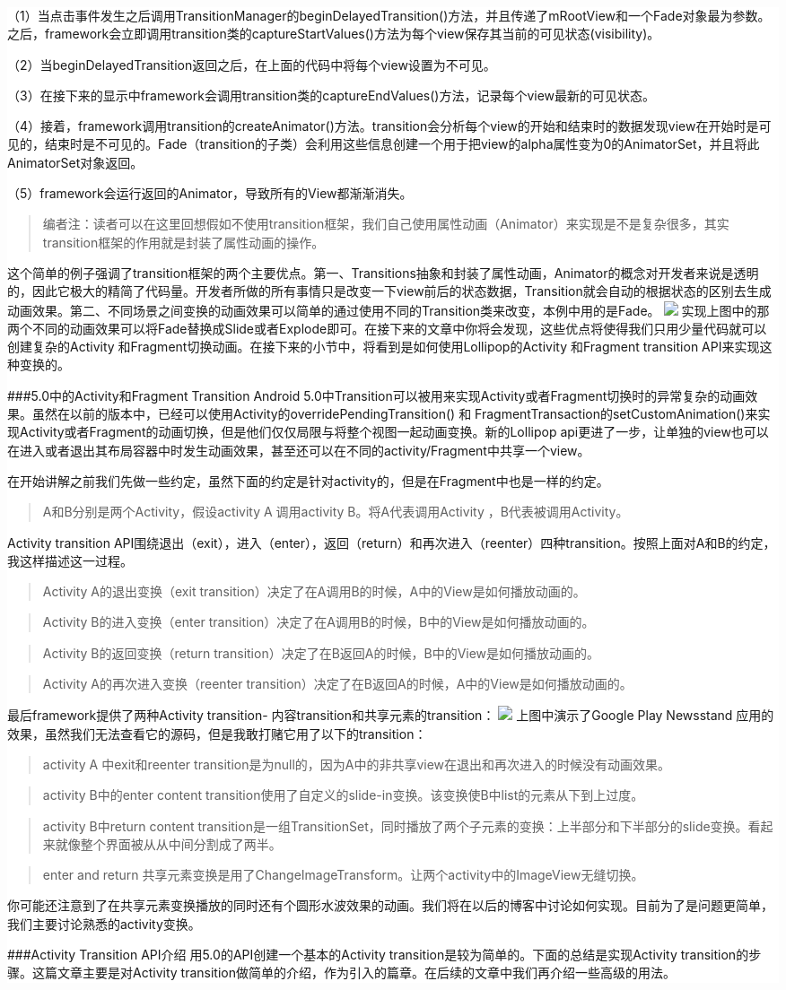 （1）当点击事件发生之后调用TransitionManager的beginDelayedTransition()方法，并且传递了mRootView和一个Fade对象最为参数。之后，framework会立即调用transition类的captureStartValues()方法为每个view保存其当前的可见状态(visibility)。

（2）当beginDelayedTransition返回之后，在上面的代码中将每个view设置为不可见。

（3）在接下来的显示中framework会调用transition类的captureEndValues()方法，记录每个view最新的可见状态。

（4）接着，framework调用transition的createAnimator()方法。transition会分析每个view的开始和结束时的数据发现view在开始时是可见的，结束时是不可见的。Fade（transition的子类）会利用这些信息创建一个用于把view的alpha属性变为0的AnimatorSet，并且将此AnimatorSet对象返回。

（5）framework会运行返回的Animator，导致所有的View都渐渐消失。

> 编者注：读者可以在这里回想假如不使用transition框架，我们自己使用属性动画（Animator）来实现是不是复杂很多，其实transition框架的作用就是封装了属性动画的操作。

这个简单的例子强调了transition框架的两个主要优点。第一、Transitions抽象和封装了属性动画，Animator的概念对开发者来说是透明的，因此它极大的精简了代码量。开发者所做的所有事情只是改变一下view前后的状态数据，Transition就会自动的根据状态的区别去生成动画效果。第二、不同场景之间变换的动画效果可以简单的通过使用不同的Transition类来改变，本例中用的是Fade。
![](http://jcodecraeer.com/uploads/20150113/1421146073174536.gif)
实现上图中的那两个不同的动画效果可以将Fade替换成Slide或者Explode即可。在接下来的文章中你将会发现，这些优点将使得我们只用少量代码就可以创建复杂的Activity 和Fragment切换动画。在接下来的小节中，将看到是如何使用Lollipop的Activity 和Fragment transition API来实现这种变换的。

###5.0中的Activity和Fragment Transition
Android 5.0中Transition可以被用来实现Activity或者Fragment切换时的异常复杂的动画效果。虽然在以前的版本中，已经可以使用Activity的overridePendingTransition() 和 FragmentTransaction的setCustomAnimation()来实现Activity或者Fragment的动画切换，但是他们仅仅局限与将整个视图一起动画变换。新的Lollipop api更进了一步，让单独的view也可以在进入或者退出其布局容器中时发生动画效果，甚至还可以在不同的activity/Fragment中共享一个view。

在开始讲解之前我们先做一些约定，虽然下面的约定是针对activity的，但是在Fragment中也是一样的约定。

> A和B分别是两个Activity，假设activity A 调用activity B。将A代表调用Activity ，B代表被调用Activity。

Activity transition API围绕退出（exit），进入（enter），返回（return）和再次进入（reenter）四种transition。按照上面对A和B的约定，我这样描述这一过程。

> Activity A的退出变换（exit transition）决定了在A调用B的时候，A中的View是如何播放动画的。

> Activity B的进入变换（enter transition）决定了在A调用B的时候，B中的View是如何播放动画的。

> Activity B的返回变换（return transition）决定了在B返回A的时候，B中的View是如何播放动画的。

> Activity A的再次进入变换（reenter transition）决定了在B返回A的时候，A中的View是如何播放动画的。

最后framework提供了两种Activity transition- 内容transition和共享元素的transition：
![](http://jcodecraeer.com/uploads/150113/1-150113195F54J.gif)
上图中演示了Google Play Newsstand 应用的效果，虽然我们无法查看它的源码，但是我敢打赌它用了以下的transition：

> activity A 中exit和reenter transition是为null的，因为A中的非共享view在退出和再次进入的时候没有动画效果。

> activity B中的enter content transition使用了自定义的slide-in变换。该变换使B中list的元素从下到上过度。

> activity B中return content transition是一组TransitionSet，同时播放了两个子元素的变换：上半部分和下半部分的slide变换。看起来就像整个界面被从从中间分割成了两半。

> enter and return 共享元素变换是用了ChangeImageTransform。让两个activity中的ImageView无缝切换。

你可能还注意到了在共享元素变换播放的同时还有个圆形水波效果的动画。我们将在以后的博客中讨论如何实现。目前为了是问题更简单，我们主要讨论熟悉的activity变换。

###Activity Transition API介绍
用5.0的API创建一个基本的Activity transition是较为简单的。下面的总结是实现Activity transition的步骤。这篇文章主要是对Activity transition做简单的介绍，作为引入的篇章。在后续的文章中我们再介绍一些高级的用法。
